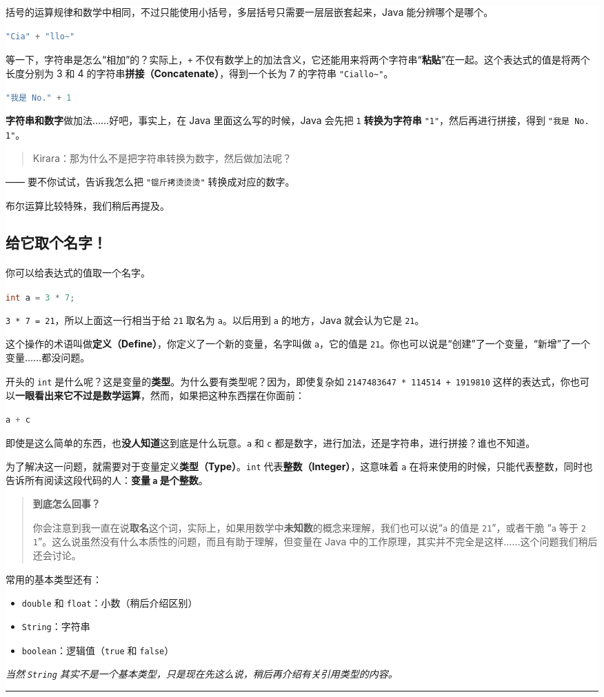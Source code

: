 括号的运算规律和数学中相同，不过只能使用小括号，多层括号只需要一层层嵌套起来，Java 能分辨哪个是哪个。

```java
"Cia" + "llo~"
```

等一下，字符串是怎么“相加”的？实际上，`+` 不仅有数学上的加法含义，它还能用来将两个字符串“**粘贴**”在一起。这个表达式的值是将两个长度分别为 3 和 4 的字符串**拼接（Concatenate）**，得到一个长为 7 的字符串 `"Ciallo~"`。

```java
"我是 No." + 1
```

**字符串和数字**做加法……好吧，事实上，在 Java 里面这么写的时候，Java 会先把 `1` **转换为字符串** `"1"`，然后再进行拼接，得到 `"我是 No.1"`。

> Kirara：那为什么不是把字符串转换为数字，然后做加法呢？

—— 要不你试试，告诉我怎么把 `"锟斤拷烫烫烫"` 转换成对应的数字。

布尔运算比较特殊，我们稍后再提及。

## 给它取个名字！

你可以给表达式的值取一个名字。

```java
int a = 3 * 7;
```

`3 * 7 = 21`，所以上面这一行相当于给 `21` 取名为 `a`。以后用到 `a` 的地方，Java 就会认为它是 `21`。

这个操作的术语叫做**定义（Define）**，你定义了一个新的变量，名字叫做 `a`，它的值是 `21`。你也可以说是“创建”了一个变量，“新增”了一个变量……都没问题。

开头的 `int` 是什么呢？这是变量的**类型**。为什么要有类型呢？因为，即使复杂如 `2147483647 * 114514 + 1919810` 这样的表达式，你也可以**一眼看出来它不过是数学运算**，然而，如果把这种东西摆在你面前：

```java
a + c
```

即使是这么简单的东西，也**没人知道**这到底是什么玩意。`a` 和 `c` 都是数字，进行加法，还是字符串，进行拼接？谁也不知道。

为了解决这一问题，就需要对于变量定义**类型（Type）**。`int` 代表**整数（Integer）**，这意味着 `a` 在将来使用的时候，只能代表整数，同时也告诉所有阅读这段代码的人：**变量 `a` 是个整数**。

> **到底怎么回事？**
> 
> 你会注意到我一直在说**取名**这个词，实际上，如果用数学中**未知数**的概念来理解，我们也可以说“`a` 的值是 `21`”，或者干脆 “`a` 等于 `21`”。这么说虽然没有什么本质性的问题，而且有助于理解，但变量在 Java 中的工作原理，其实并不完全是这样……这个问题我们稍后还会讨论。

常用的基本类型还有：

- `double` 和 `float`：小数（稍后介绍区别）

- `String`：字符串

- `boolean`：逻辑值（`true` 和 `false`）

*当然 `String` 其实不是一个基本类型，只是现在先这么说，稍后再介绍有关引用类型的内容。*

---
